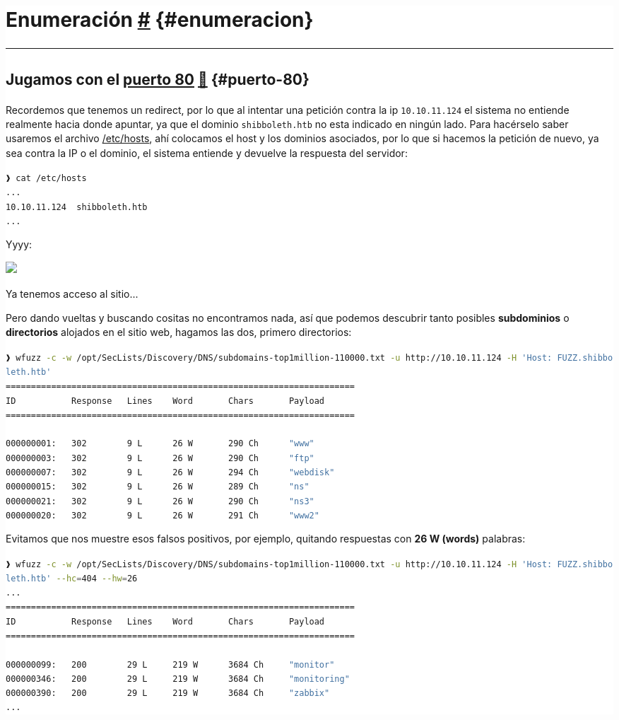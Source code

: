 # Enumeración [#](#enumeracion) {#enumeracion}

---

## Jugamos con el <u>puerto 80</u> [📌](#puerto-80) {#puerto-80}

Recordemos que tenemos un redirect, por lo que al intentar una petición contra la ip `10.10.11.124` el sistema no entiende realmente hacia donde apuntar, ya que el dominio `shibboleth.htb` no esta indicado en ningún lado. Para hacérselo saber usaremos el archivo [/etc/hosts](https://www.siteground.es/kb/archivo-hosts/), ahí colocamos el host y los dominios asociados, por lo que si hacemos la petición de nuevo, ya sea contra la IP o el dominio, el sistema entiende y devuelve la respuesta del servidor:

```bash
❱ cat /etc/hosts
...
10.10.11.124  shibboleth.htb
...
```

Yyyy:

<img src="https://raw.githubusercontent.com/lanzt/blog/main/assets/images/HTB/shibboleth/410page80.png" class="img-to-zoom" data-toggle="modal" data-target=".modal-zoomed-img" style="width: 100%;"/>

Ya tenemos acceso al sitio...

Pero dando vueltas y buscando cositas no encontramos nada, así que podemos descubrir tanto posibles **subdominios** o **directorios** alojados en el sitio web, hagamos las dos, primero directorios:

```bash
❱ wfuzz -c -w /opt/SecLists/Discovery/DNS/subdomains-top1million-110000.txt -u http://10.10.11.124 -H 'Host: FUZZ.shibboleth.htb'
=====================================================================
ID           Response   Lines    Word       Chars       Payload      
=====================================================================

000000001:   302        9 L      26 W       290 Ch      "www"
000000003:   302        9 L      26 W       290 Ch      "ftp"
000000007:   302        9 L      26 W       294 Ch      "webdisk"
000000015:   302        9 L      26 W       289 Ch      "ns"
000000021:   302        9 L      26 W       290 Ch      "ns3"
000000020:   302        9 L      26 W       291 Ch      "www2"
```

Evitamos que nos muestre esos falsos positivos, por ejemplo, quitando respuestas con **26 W (words)** palabras:

```bash
❱ wfuzz -c -w /opt/SecLists/Discovery/DNS/subdomains-top1million-110000.txt -u http://10.10.11.124 -H 'Host: FUZZ.shibboleth.htb' --hc=404 --hw=26
...
=====================================================================
ID           Response   Lines    Word       Chars       Payload      
=====================================================================

000000099:   200        29 L     219 W      3684 Ch     "monitor"
000000346:   200        29 L     219 W      3684 Ch     "monitoring"
000000390:   200        29 L     219 W      3684 Ch     "zabbix"
...
```

